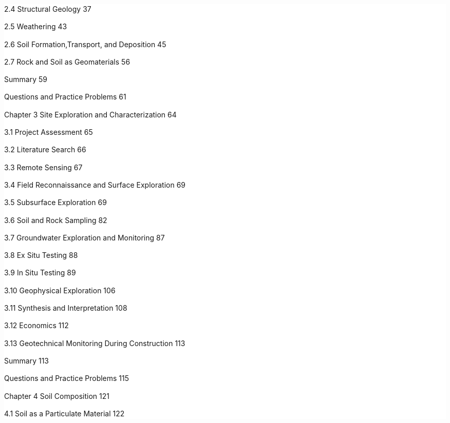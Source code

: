 
2.4 Structural Geology 37


2.5 Weathering 43


2.6 Soil Formation,Transport, and Deposition 45


2.7 Rock and Soil as Geomaterials 56


Summary 59


Questions and Practice Problems 61


Chapter 3 Site Exploration and Characterization 64


3.1 Project Assessment 65


3.2 Literature Search 66


3.3 Remote Sensing 67


3.4 Field Reconnaissance and Surface Exploration 69


3.5 Subsurface Exploration 69


3.6 Soil and Rock Sampling 82


3.7 Groundwater Exploration and Monitoring 87


3.8 Ex Situ Testing 88


3.9 In Situ Testing 89


3.10 Geophysical Exploration 106


3.11 Synthesis and Interpretation 108


3.12 Economics 112


3.13 Geotechnical Monitoring During Construction 113


Summary 113


Questions and Practice Problems 115


Chapter 4 Soil Composition 121


4.1 Soil as a Particulate Material 122

